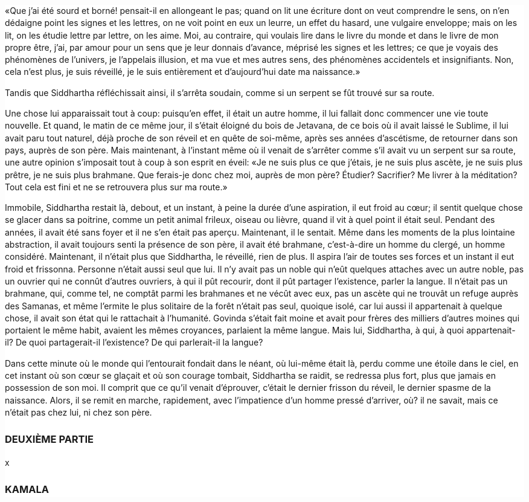 «Que j’ai été sourd et borné! pensait-il en allongeant le pas; quand on lit une écriture dont on veut comprendre le sens, on n’en dédaigne point les signes et les lettres, on ne voit point en eux un leurre, un effet du hasard, une vulgaire enveloppe; mais on les lit, on les étudie lettre par lettre, on les aime. Moi, au contraire, qui voulais lire dans le livre du monde et dans le livre de mon propre être, j’ai, par amour pour un sens que je leur donnais d’avance, méprisé les signes et les lettres; ce que je voyais des phénomènes de l’univers, je l’appelais illusion, et ma vue et mes autres sens, des phénomènes accidentels et insignifiants. Non, cela n’est plus, je suis réveillé, je le suis entièrement et d’aujourd’hui date ma naissance.»

Tandis que Siddhartha réfléchissait ainsi, il s’arrêta soudain, comme si un serpent se fût trouvé sur sa route.

Une chose lui apparaissait tout à coup: puisqu’en effet, il était un autre homme, il lui fallait donc commencer une vie toute nouvelle. Et quand, le matin de ce même jour, il s’était éloigné du bois de Jetavana, de ce bois où il avait laissé le Sublime, il lui avait paru tout naturel, déjà proche de son réveil et en quête de soi-même, après ses années d’ascétisme, de retourner dans son pays, auprès de son père. Mais maintenant, à l’instant même où il venait de s’arrêter comme s’il avait vu un serpent sur sa route, une autre opinion s’imposait tout à coup à son esprit en éveil: «Je ne suis plus ce que j’étais, je ne suis plus ascète, je ne suis plus prêtre, je ne suis plus brahmane. Que ferais-je donc chez moi, auprès de mon père? Étudier? Sacrifier? Me livrer à la méditation? Tout cela est fini et ne se retrouvera plus sur ma route.»

Immobile, Siddhartha restait là, debout, et un instant, à peine la durée d’une aspiration, il eut froid au cœur; il sentit quelque chose se glacer dans sa poitrine, comme un petit animal frileux, oiseau ou lièvre, quand il vit à quel point il était seul. Pendant des années, il avait été sans foyer et il ne s’en était pas aperçu. Maintenant, il le sentait. Même dans les moments de la plus lointaine abstraction, il avait toujours senti la présence de son père, il avait été brahmane, c’est-à-dire un homme du clergé, un homme considéré. Maintenant, il n’était plus que Siddhartha, le réveillé, rien de plus. Il aspira l’air de toutes ses forces et un instant il eut froid et frissonna. Personne n’était aussi seul que lui. Il n’y avait pas un noble qui n’eût quelques attaches avec un autre noble, pas un ouvrier qui ne connût d’autres ouvriers, à qui il pût recourir, dont il pût partager l’existence, parler la langue. Il n’était pas un brahmane, qui, comme tel, ne comptât parmi les brahmanes et ne vécût avec eux, pas un ascète qui ne trouvât un refuge auprès des Samanas, et même l’ermite le plus solitaire de la forêt n’était pas seul, quoique isolé, car lui aussi il appartenait à quelque chose, il avait son état qui le rattachait à l’humanité. Govinda s’était fait moine et avait pour frères des milliers d’autres moines qui portaient le même habit, avaient les mêmes croyances, parlaient la même langue. Mais lui, Siddhartha, à qui, à quoi appartenait- il? De quoi partagerait-il l’existence? De qui parlerait-il la langue?

Dans cette minute où le monde qui l’entourait fondait dans le néant, où lui-même était là, perdu comme une étoile dans le ciel, en cet instant où son cœur se glaçait et où son courage tombait, Siddhartha se raidit, se redressa plus fort, plus que jamais en possession de son moi. Il comprit que ce qu’il venait d’éprouver, c’était le dernier frisson du réveil, le dernier spasme de la naissance. Alors, il se remit en marche, rapidement, avec l’impatience d’un homme pressé d’arriver, où? il ne savait, mais ce n’était pas chez lui, ni chez son père.

### DEUXIÈME PARTIE

x

### KAMALA
